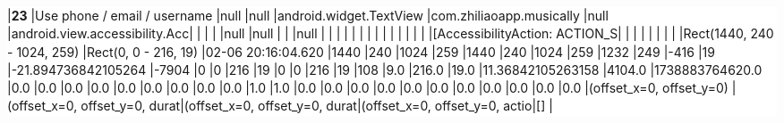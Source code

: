 |**23**                          |Use phone / email / username  |null                          |null                          |android.widget.TextView       |com.zhiliaoapp.musically      |null                          |android.view.accessibility.Acc|                              |                              |                              |                              |null                          |null                          |                              |                              |null                          |                              |                              |                              |                              |                              |                              |                              |                              |                              |                              |                              |                              |                              |                              |[AccessibilityAction: ACTION_S|                              |                              |                              |                              |                              |                              |                              |                              |Rect(1440, 240 - 1024, 259)   |Rect(0, 0 - 216, 19)          |02-06 20:16:04.620            |1440                          |240                           |1024                          |259                           |1440                          |240                           |1024                          |259                           |1232                          |249                           |-416                          |19                            |-21.894736842105264           |-7904                         |0                             |0                             |216                           |19                            |0                             |0                             |216                           |19                            |108                           |9.0                           |216.0                         |19.0                          |11.36842105263158             |4104.0                        |1738883764620.0               |0.0                           |0.0                           |0.0                           |0.0                           |0.0                           |0.0                           |0.0                           |0.0                           |0.0                           |1.0                           |1.0                           |0.0                           |0.0                           |0.0                           |0.0                           |0.0                           |0.0                           |0.0                           |0.0                           |0.0                           |0.0                           |0.0                           |(offset_x=0, offset_y=0)      |(offset_x=0, offset_y=0, durat|(offset_x=0, offset_y=0, durat|(offset_x=0, offset_y=0, actio|[]                            |